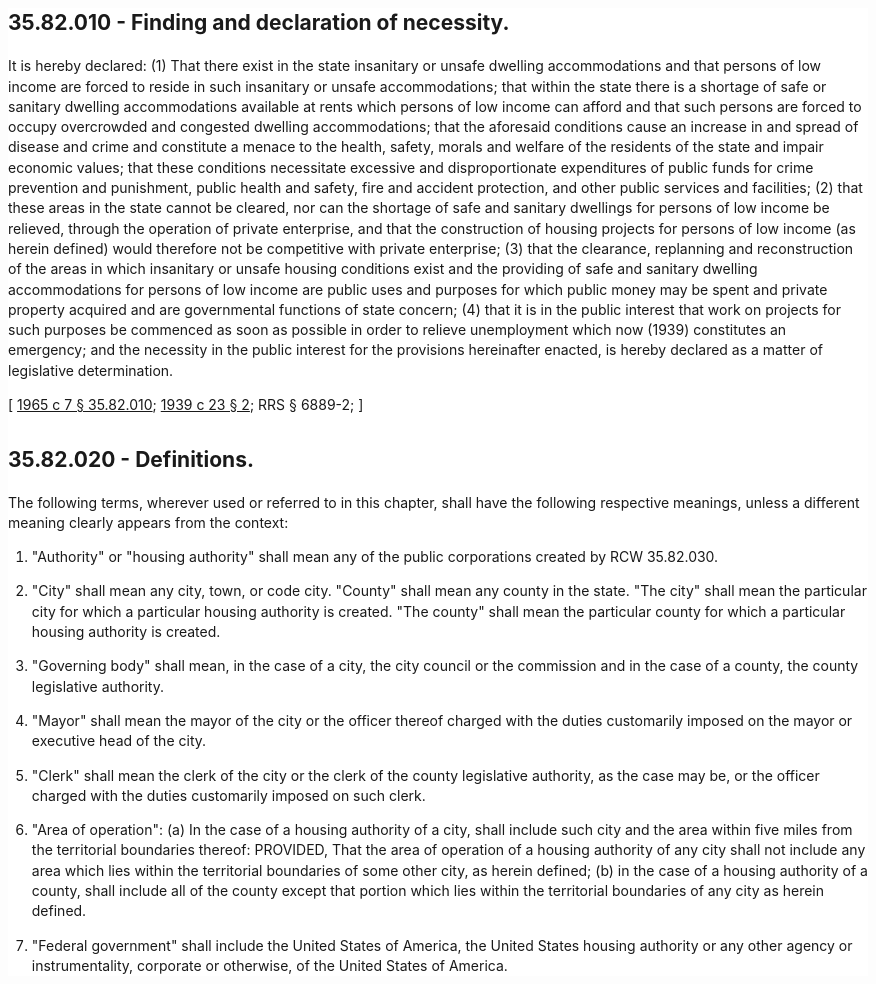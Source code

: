 ## 35.82.010 - Finding and declaration of necessity.
It is hereby declared: (1) That there exist in the state insanitary or unsafe dwelling accommodations and that persons of low income are forced to reside in such insanitary or unsafe accommodations; that within the state there is a shortage of safe or sanitary dwelling accommodations available at rents which persons of low income can afford and that such persons are forced to occupy overcrowded and congested dwelling accommodations; that the aforesaid conditions cause an increase in and spread of disease and crime and constitute a menace to the health, safety, morals and welfare of the residents of the state and impair economic values; that these conditions necessitate excessive and disproportionate expenditures of public funds for crime prevention and punishment, public health and safety, fire and accident protection, and other public services and facilities; (2) that these areas in the state cannot be cleared, nor can the shortage of safe and sanitary dwellings for persons of low income be relieved, through the operation of private enterprise, and that the construction of housing projects for persons of low income (as herein defined) would therefore not be competitive with private enterprise; (3) that the clearance, replanning and reconstruction of the areas in which insanitary or unsafe housing conditions exist and the providing of safe and sanitary dwelling accommodations for persons of low income are public uses and purposes for which public money may be spent and private property acquired and are governmental functions of state concern; (4) that it is in the public interest that work on projects for such purposes be commenced as soon as possible in order to relieve unemployment which now (1939) constitutes an emergency; and the necessity in the public interest for the provisions hereinafter enacted, is hereby declared as a matter of legislative determination.

\[ [1965 c 7 § 35.82.010](http://leg.wa.gov/CodeReviser/documents/sessionlaw/1965c7.pdf?cite=1965%20c%207%20§%2035.82.010); [1939 c 23 § 2](http://leg.wa.gov/CodeReviser/documents/sessionlaw/1939c23.pdf?cite=1939%20c%2023%20§%202); RRS § 6889-2; \]

## 35.82.020 - Definitions.
The following terms, wherever used or referred to in this chapter, shall have the following respective meanings, unless a different meaning clearly appears from the context:

1. "Authority" or "housing authority" shall mean any of the public corporations created by RCW 35.82.030.

2. "City" shall mean any city, town, or code city. "County" shall mean any county in the state. "The city" shall mean the particular city for which a particular housing authority is created. "The county" shall mean the particular county for which a particular housing authority is created.

3. "Governing body" shall mean, in the case of a city, the city council or the commission and in the case of a county, the county legislative authority.

4. "Mayor" shall mean the mayor of the city or the officer thereof charged with the duties customarily imposed on the mayor or executive head of the city.

5. "Clerk" shall mean the clerk of the city or the clerk of the county legislative authority, as the case may be, or the officer charged with the duties customarily imposed on such clerk.

6. "Area of operation": (a) In the case of a housing authority of a city, shall include such city and the area within five miles from the territorial boundaries thereof: PROVIDED, That the area of operation of a housing authority of any city shall not include any area which lies within the territorial boundaries of some other city, as herein defined; (b) in the case of a housing authority of a county, shall include all of the county except that portion which lies within the territorial boundaries of any city as herein defined.

7. "Federal government" shall include the United States of America, the United States housing authority or any other agency or instrumentality, corporate or otherwise, of the United States of America.
